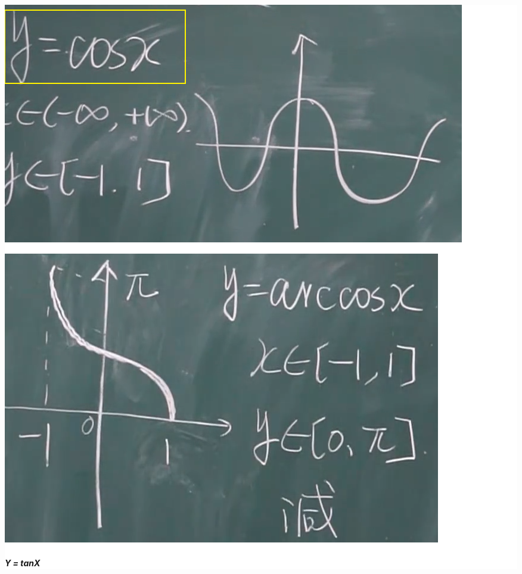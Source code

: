 ![image-20210302193548134](markdownImg/Math/image-20210302193548134.png)

![image-20210302193803901](markdownImg/Math/image-20210302193803901.png)

##### Y = tanX

